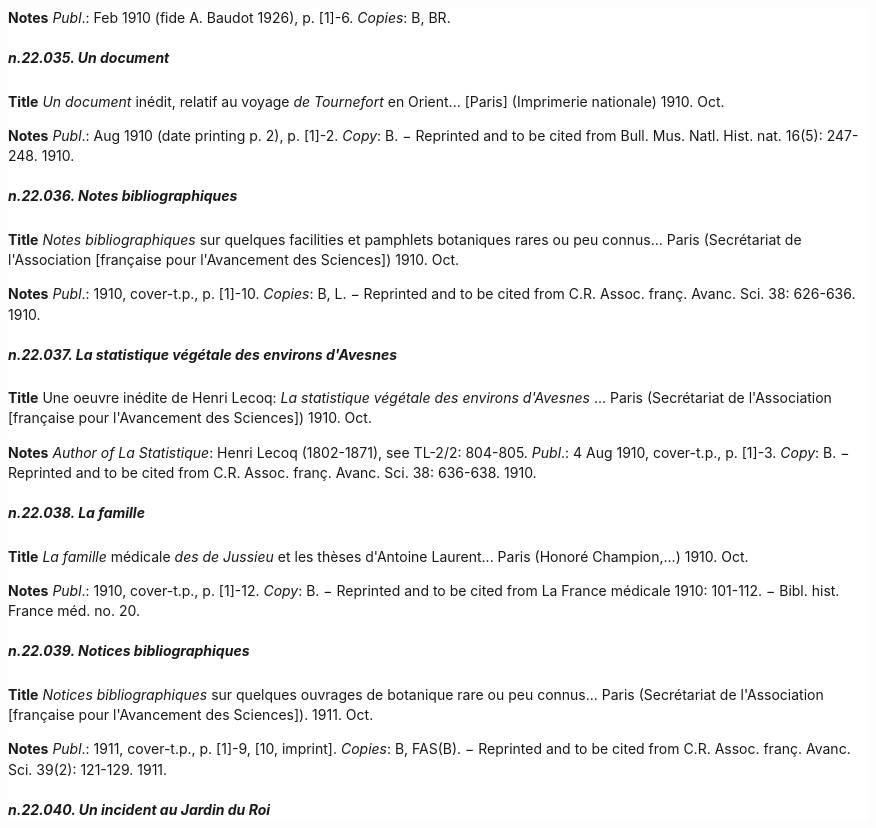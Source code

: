 **Notes**
*Publ*.: Feb 1910 (fide A. Baudot 1926), p. \[1\]-6. *Copies*: B, BR.

##### n.22.035. Un document

**Title**
*Un document* inédit, relatif au voyage *de Tournefort* en Orient... \[Paris\] (Imprimerie nationale) 1910. Oct.

**Notes**
*Publ*.: Aug 1910 (date printing p. 2), p. \[1\]-2. *Copy*: B. − Reprinted and to be cited from Bull. Mus. Natl. Hist. nat. 16(5): 247-248. 1910.

##### n.22.036. Notes bibliographiques

**Title**
*Notes bibliographiques* sur quelques facilities et pamphlets botaniques rares ou peu connus... Paris (Secrétariat de l'Association \[française pour l'Avancement des Sciences\]) 1910. Oct.

**Notes**
*Publ*.: 1910, cover-t.p., p. \[1\]-10. *Copies*: B, L. − Reprinted and to be cited from C.R. Assoc. franç. Avanc. Sci. 38: 626-636. 1910.

##### n.22.037. La statistique végétale des environs d'Avesnes

**Title**
Une oeuvre inédite de Henri Lecoq: *La statistique végétale des environs d'Avesnes* ... Paris (Secrétariat de l'Association \[française pour l'Avancement des Sciences\]) 1910. Oct.

**Notes**
*Author of La Statistique*: Henri Lecoq (1802-1871), see TL-2/2: 804-805.
*Publ*.: 4 Aug 1910, cover-t.p., p. \[1\]-3. *Copy*: B. − Reprinted and to be cited from C.R. Assoc. franç. Avanc. Sci. 38: 636-638. 1910.

##### n.22.038. La famille

**Title**
*La famille* médicale *des de Jussieu* et les thèses d'Antoine Laurent... Paris (Honoré Champion,...) 1910. Oct.

**Notes**
*Publ*.: 1910, cover-t.p., p. \[1\]-12. *Copy*: B. − Reprinted and to be cited from La France médicale 1910: 101-112. − Bibl. hist. France méd. no. 20.

##### n.22.039. Notices bibliographiques

**Title**
*Notices bibliographiques* sur quelques ouvrages de botanique rare ou peu connus... Paris (Secrétariat de l'Association \[française pour l'Avancement des Sciences\]). 1911. Oct.

**Notes**
*Publ*.: 1911, cover-t.p., p. \[1\]-9, \[10, imprint\]. *Copies*: B, FAS(B). − Reprinted and to be cited from C.R. Assoc. franç. Avanc. Sci. 39(2): 121-129. 1911.

##### n.22.040. Un incident au Jardin du Roi
